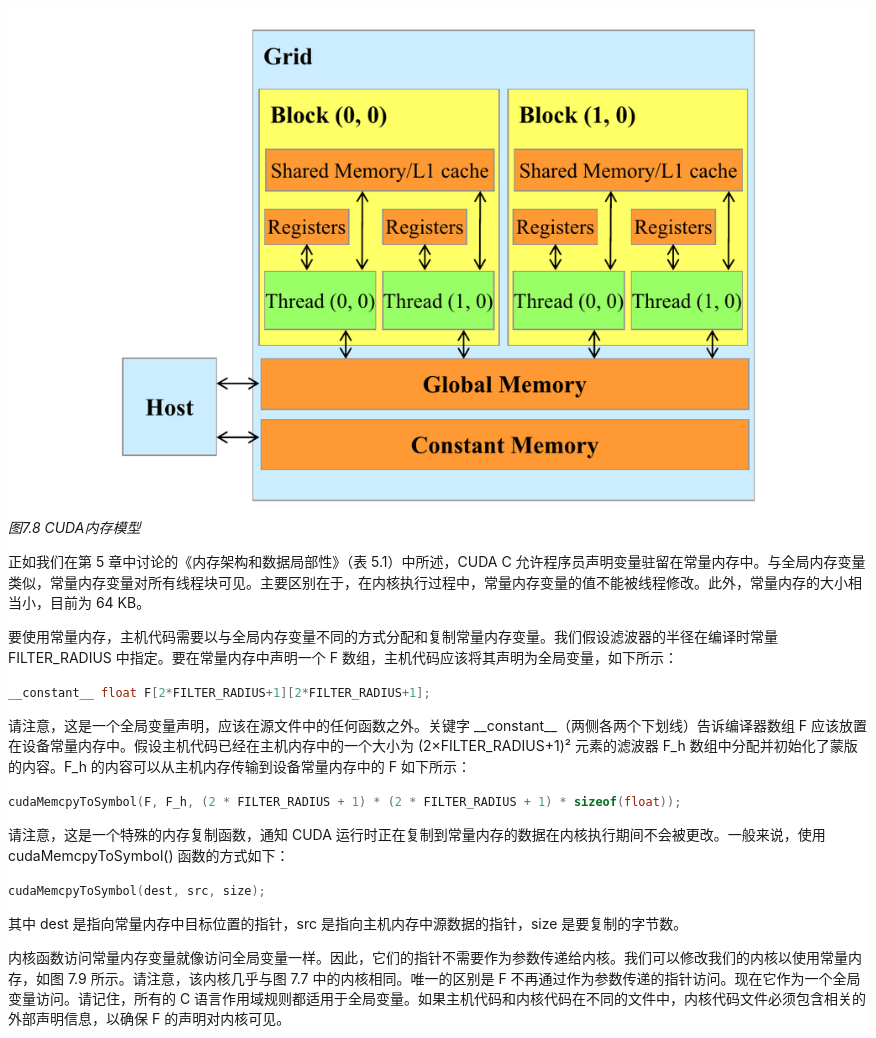 <a>![](/img/pmpp/ch7/13.png)</a>
*图7.8 CUDA内存模型*

正如我们在第 5 章中讨论的《内存架构和数据局部性》（表 5.1）中所述，CUDA C 允许程序员声明变量驻留在常量内存中。与全局内存变量类似，常量内存变量对所有线程块可见。主要区别在于，在内核执行过程中，常量内存变量的值不能被线程修改。此外，常量内存的大小相当小，目前为 64 KB。

要使用常量内存，主机代码需要以与全局内存变量不同的方式分配和复制常量内存变量。我们假设滤波器的半径在编译时常量 FILTER_RADIUS 中指定。要在常量内存中声明一个 F 数组，主机代码应该将其声明为全局变量，如下所示：

```c
__constant__ float F[2*FILTER_RADIUS+1][2*FILTER_RADIUS+1];
```

请注意，这是一个全局变量声明，应该在源文件中的任何函数之外。关键字 \_\_constant\_\_（两侧各两个下划线）告诉编译器数组 F 应该放置在设备常量内存中。假设主机代码已经在主机内存中的一个大小为 (2×FILTER_RADIUS+1)² 元素的滤波器 F_h 数组中分配并初始化了蒙版的内容。F_h 的内容可以从主机内存传输到设备常量内存中的 F 如下所示：

```c
cudaMemcpyToSymbol(F, F_h, (2 * FILTER_RADIUS + 1) * (2 * FILTER_RADIUS + 1) * sizeof(float));
```

请注意，这是一个特殊的内存复制函数，通知 CUDA 运行时正在复制到常量内存的数据在内核执行期间不会被更改。一般来说，使用 cudaMemcpyToSymbol() 函数的方式如下：

```c
cudaMemcpyToSymbol(dest, src, size);
```

其中 dest 是指向常量内存中目标位置的指针，src 是指向主机内存中源数据的指针，size 是要复制的字节数。

内核函数访问常量内存变量就像访问全局变量一样。因此，它们的指针不需要作为参数传递给内核。我们可以修改我们的内核以使用常量内存，如图 7.9 所示。请注意，该内核几乎与图 7.7 中的内核相同。唯一的区别是 F 不再通过作为参数传递的指针访问。现在它作为一个全局变量访问。请记住，所有的 C 语言作用域规则都适用于全局变量。如果主机代码和内核代码在不同的文件中，内核代码文件必须包含相关的外部声明信息，以确保 F 的声明对内核可见。
